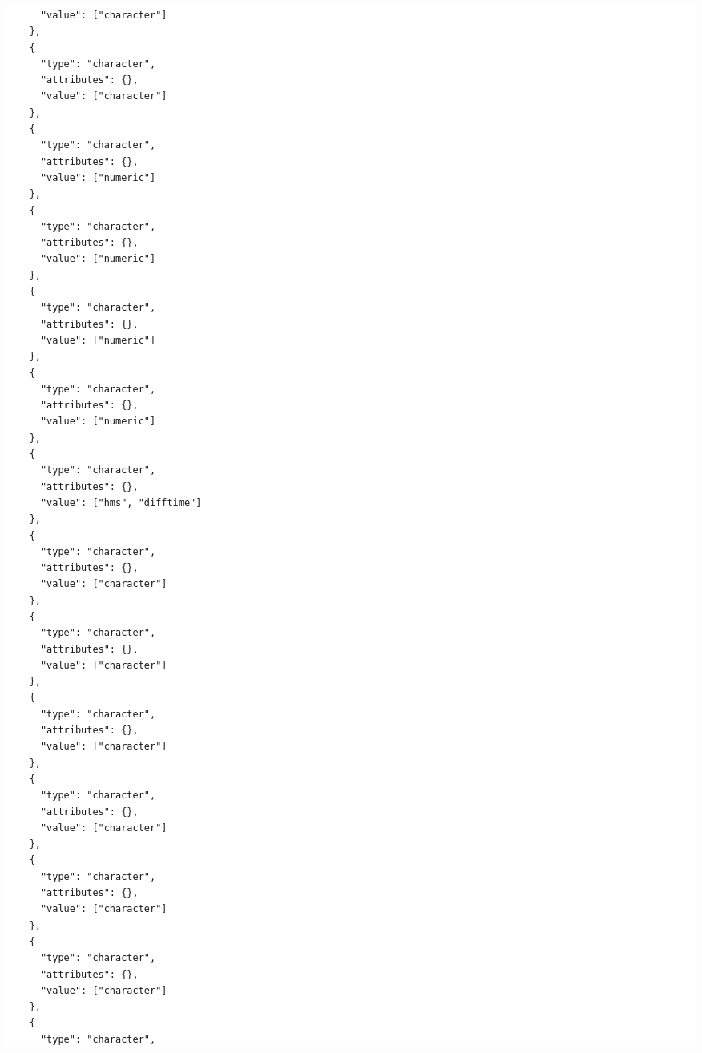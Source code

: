           "value": ["character"]
        },
        {
          "type": "character",
          "attributes": {},
          "value": ["character"]
        },
        {
          "type": "character",
          "attributes": {},
          "value": ["numeric"]
        },
        {
          "type": "character",
          "attributes": {},
          "value": ["numeric"]
        },
        {
          "type": "character",
          "attributes": {},
          "value": ["numeric"]
        },
        {
          "type": "character",
          "attributes": {},
          "value": ["numeric"]
        },
        {
          "type": "character",
          "attributes": {},
          "value": ["hms", "difftime"]
        },
        {
          "type": "character",
          "attributes": {},
          "value": ["character"]
        },
        {
          "type": "character",
          "attributes": {},
          "value": ["character"]
        },
        {
          "type": "character",
          "attributes": {},
          "value": ["character"]
        },
        {
          "type": "character",
          "attributes": {},
          "value": ["character"]
        },
        {
          "type": "character",
          "attributes": {},
          "value": ["character"]
        },
        {
          "type": "character",
          "attributes": {},
          "value": ["character"]
        },
        {
          "type": "character",